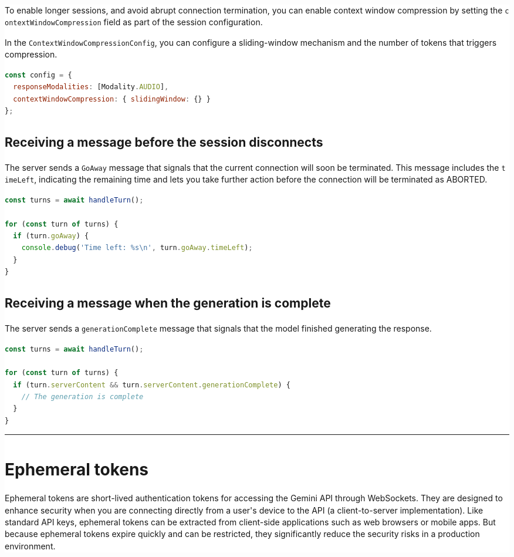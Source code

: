To enable longer sessions, and avoid abrupt connection termination, you can enable context window compression by setting the `contextWindowCompression` field as part of the session configuration.

In the `ContextWindowCompressionConfig`, you can configure a sliding-window mechanism and the number of tokens that triggers compression.

```javascript
const config = {
  responseModalities: [Modality.AUDIO],
  contextWindowCompression: { slidingWindow: {} }
};
```


## Receiving a message before the session disconnects

The server sends a `GoAway` message that signals that the current connection will soon be terminated. This message includes the `timeLeft`, indicating the remaining time and lets you take further action before the connection will be terminated as ABORTED.

```javascript
const turns = await handleTurn();

for (const turn of turns) {
  if (turn.goAway) {
    console.debug('Time left: %s\n', turn.goAway.timeLeft);
  }
}
```

## Receiving a message when the generation is complete

The server sends a `generationComplete` message that signals that the model finished generating the response.

```javascript
const turns = await handleTurn();

for (const turn of turns) {
  if (turn.serverContent && turn.serverContent.generationComplete) {
    // The generation is complete
  }
}
```

-----------------

# Ephemeral tokens

Ephemeral tokens are short-lived authentication tokens for accessing the Gemini API through WebSockets. They are designed to enhance security when you are connecting directly from a user's device to the API (a client-to-server implementation). Like standard API keys, ephemeral tokens can be extracted from client-side applications such as web browsers or mobile apps. But because ephemeral tokens expire quickly and can be restricted, they significantly reduce the security risks in a production environment.

